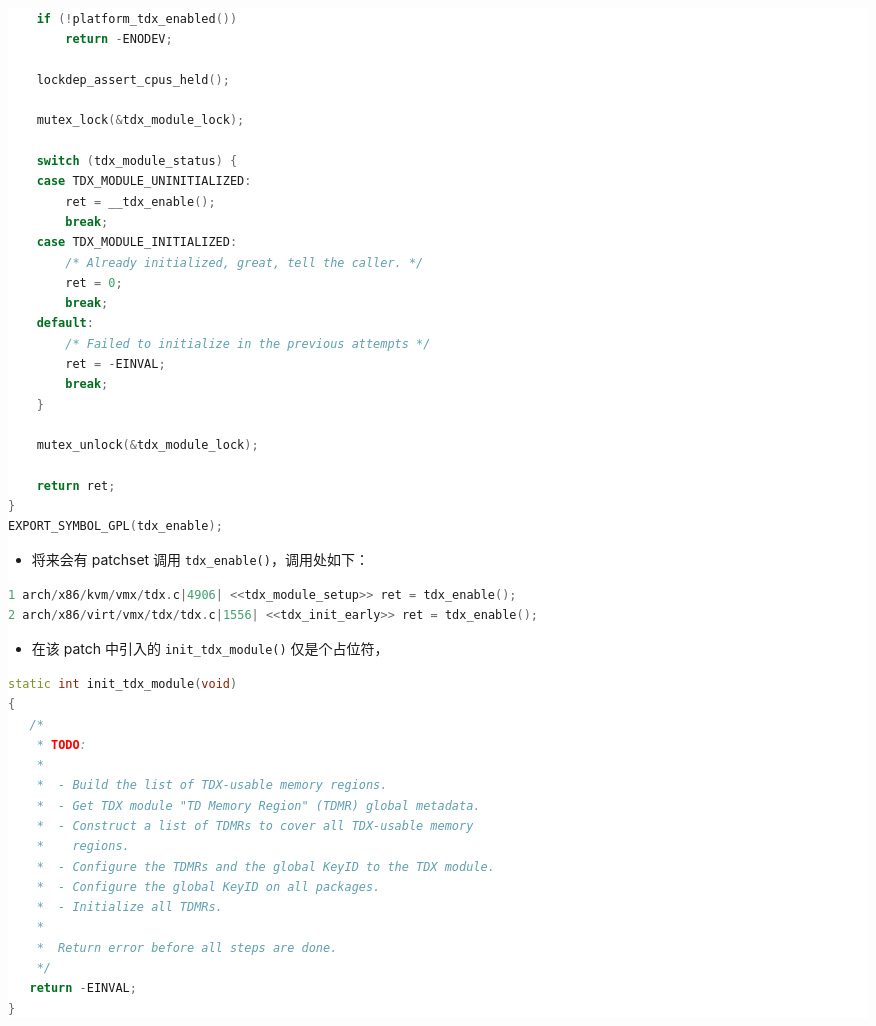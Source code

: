 ```cpp
    if (!platform_tdx_enabled())
        return -ENODEV;

    lockdep_assert_cpus_held();

    mutex_lock(&tdx_module_lock);

    switch (tdx_module_status) {
    case TDX_MODULE_UNINITIALIZED:
        ret = __tdx_enable();
        break;
    case TDX_MODULE_INITIALIZED:
        /* Already initialized, great, tell the caller. */
        ret = 0;
        break;
    default:
        /* Failed to initialize in the previous attempts */
        ret = -EINVAL;
        break;
    }

    mutex_unlock(&tdx_module_lock);

    return ret;
}
EXPORT_SYMBOL_GPL(tdx_enable);
```
* 将来会有 patchset 调用 `tdx_enable()`，调用处如下：
```cpp
1 arch/x86/kvm/vmx/tdx.c|4906| <<tdx_module_setup>> ret = tdx_enable();
2 arch/x86/virt/vmx/tdx/tdx.c|1556| <<tdx_init_early>> ret = tdx_enable();
```
* 在该 patch 中引入的 `init_tdx_module()` 仅是个占位符，
```cpp
static int init_tdx_module(void)
{
   /*
    * TODO:
    *
    *  - Build the list of TDX-usable memory regions.
    *  - Get TDX module "TD Memory Region" (TDMR) global metadata.
    *  - Construct a list of TDMRs to cover all TDX-usable memory
    *    regions.
    *  - Configure the TDMRs and the global KeyID to the TDX module.
    *  - Configure the global KeyID on all packages.
    *  - Initialize all TDMRs.
    *
    *  Return error before all steps are done.
    */
   return -EINVAL;
}
```
